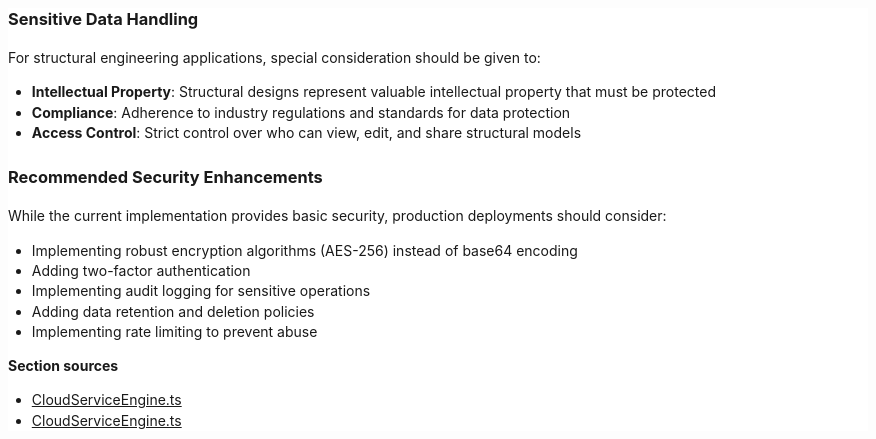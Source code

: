 ### Sensitive Data Handling

For structural engineering applications, special consideration should be given to:
- **Intellectual Property**: Structural designs represent valuable intellectual property that must be protected
- **Compliance**: Adherence to industry regulations and standards for data protection
- **Access Control**: Strict control over who can view, edit, and share structural models

### Recommended Security Enhancements

While the current implementation provides basic security, production deployments should consider:
- Implementing robust encryption algorithms (AES-256) instead of base64 encoding
- Adding two-factor authentication
- Implementing audit logging for sensitive operations
- Adding data retention and deletion policies
- Implementing rate limiting to prevent abuse

**Section sources**
- [CloudServiceEngine.ts](file://src/cloud/CloudServiceEngine.ts#L697-L705)
- [CloudServiceEngine.ts](file://src/cloud/CloudServiceEngine.ts#L31-L40)